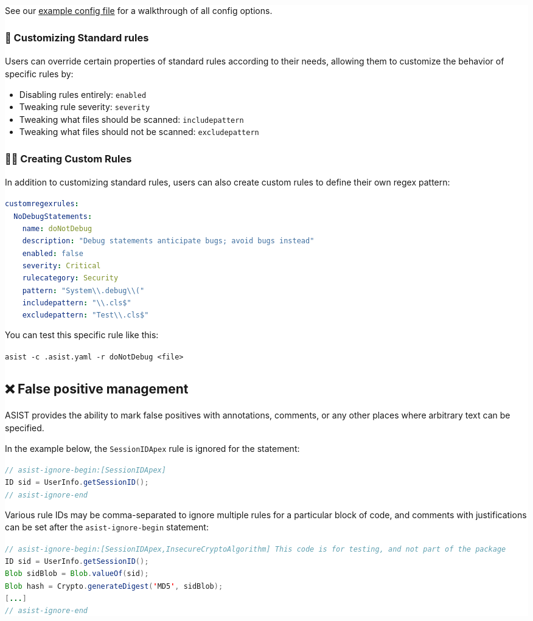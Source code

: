 See our [example config file](https://github.com/certinia/asist/blob/main/.asist.example.yaml) for a walkthrough of all config options.

### 🔧 Customizing Standard rules

Users can override certain properties of standard rules according to their needs, allowing them to customize the behavior of specific rules by:

- Disabling rules entirely: `enabled`
- Tweaking rule severity: `severity`
- Tweaking what files should be scanned: `includepattern`
- Tweaking what files should not be scanned: `excludepattern`

### ✍🏼 Creating Custom Rules

In addition to customizing standard rules, users can also create custom rules to define their own regex pattern:

```yaml
customregexrules:
  NoDebugStatements:
    name: doNotDebug
    description: "Debug statements anticipate bugs; avoid bugs instead"
    enabled: false
    severity: Critical
    rulecategory: Security
    pattern: "System\\.debug\\("
    includepattern: "\\.cls$"
    excludepattern: "Test\\.cls$"
```

You can test this specific rule like this:


```shell
asist -c .asist.yaml -r doNotDebug <file>
```

## ❌ False positive management

ASIST provides the ability to mark false positives with annotations, comments, or any other places where arbitrary text can be specified.

In the example below, the `SessionIDApex` rule is ignored for the statement:

```java
// asist-ignore-begin:[SessionIDApex]
ID sid = UserInfo.getSessionID();
// asist-ignore-end
```

Various rule IDs may be comma-separated to ignore multiple rules for a particular block of code, and comments with justifications can be set after the `asist-ignore-begin` statement:

```java
// asist-ignore-begin:[SessionIDApex,InsecureCryptoAlgorithm] This code is for testing, and not part of the package
ID sid = UserInfo.getSessionID();
Blob sidBlob = Blob.valueOf(sid);
Blob hash = Crypto.generateDigest('MD5', sidBlob);
[...]
// asist-ignore-end
```
